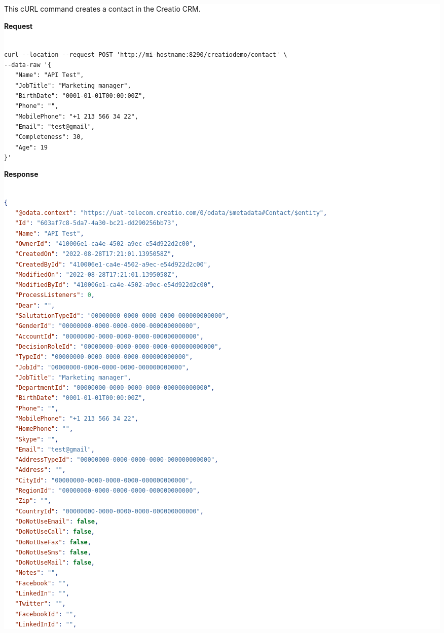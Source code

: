 This cURL command creates a contact in the Creatio CRM.

**Request**

```curl

curl --location --request POST 'http://mi-hostname:8290/creatiodemo/contact' \
--data-raw '{
   "Name": "API Test",
   "JobTitle": "Marketing manager",
   "BirthDate": "0001-01-01T00:00:00Z",
   "Phone": "",
   "MobilePhone": "+1 213 566 34 22",
   "Email": "test@gmail",
   "Completeness": 30,
   "Age": 19
}'

```

**Response**

```json

{
   "@odata.context": "https://uat-telecom.creatio.com/0/odata/$metadata#Contact/$entity",
   "Id": "603af7c8-5da7-4a30-bc21-dd290256bb73",
   "Name": "API Test",
   "OwnerId": "410006e1-ca4e-4502-a9ec-e54d922d2c00",
   "CreatedOn": "2022-08-28T17:21:01.1395058Z",
   "CreatedById": "410006e1-ca4e-4502-a9ec-e54d922d2c00",
   "ModifiedOn": "2022-08-28T17:21:01.1395058Z",
   "ModifiedById": "410006e1-ca4e-4502-a9ec-e54d922d2c00",
   "ProcessListeners": 0,
   "Dear": "",
   "SalutationTypeId": "00000000-0000-0000-0000-000000000000",
   "GenderId": "00000000-0000-0000-0000-000000000000",
   "AccountId": "00000000-0000-0000-0000-000000000000",
   "DecisionRoleId": "00000000-0000-0000-0000-000000000000",
   "TypeId": "00000000-0000-0000-0000-000000000000",
   "JobId": "00000000-0000-0000-0000-000000000000",
   "JobTitle": "Marketing manager",
   "DepartmentId": "00000000-0000-0000-0000-000000000000",
   "BirthDate": "0001-01-01T00:00:00Z",
   "Phone": "",
   "MobilePhone": "+1 213 566 34 22",
   "HomePhone": "",
   "Skype": "",
   "Email": "test@gmail",
   "AddressTypeId": "00000000-0000-0000-0000-000000000000",
   "Address": "",
   "CityId": "00000000-0000-0000-0000-000000000000",
   "RegionId": "00000000-0000-0000-0000-000000000000",
   "Zip": "",
   "CountryId": "00000000-0000-0000-0000-000000000000",
   "DoNotUseEmail": false,
   "DoNotUseCall": false,
   "DoNotUseFax": false,
   "DoNotUseSms": false,
   "DoNotUseMail": false,
   "Notes": "",
   "Facebook": "",
   "LinkedIn": "",
   "Twitter": "",
   "FacebookId": "",
   "LinkedInId": "",
```